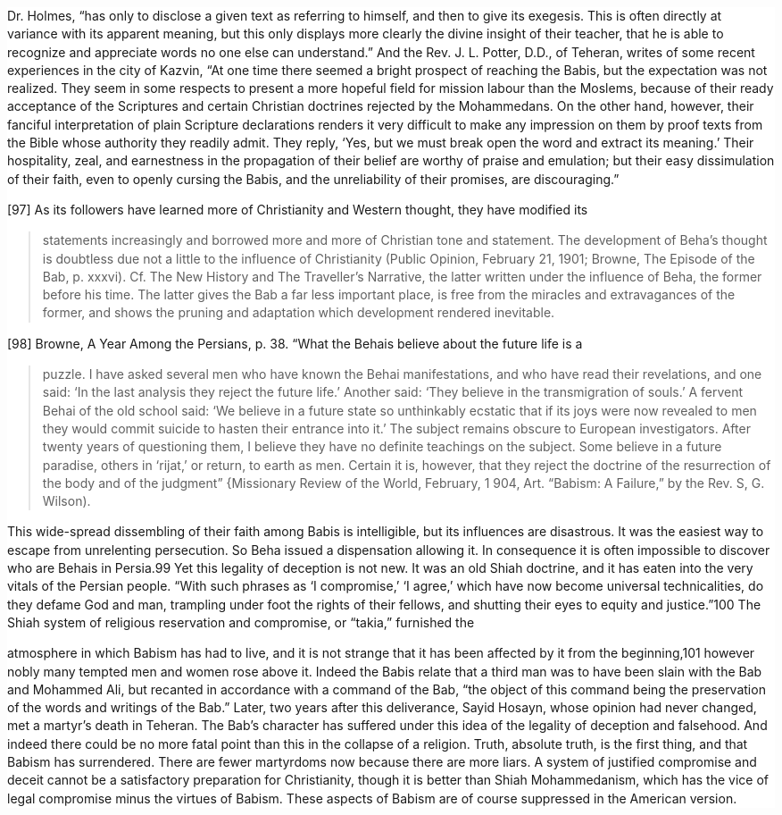 Dr. Holmes, “has only to disclose a given text as referring to himself, and then to give its
exegesis. This is often directly at variance with its apparent meaning, but this only displays
more clearly the divine insight of their teacher, that he is able to recognize and appreciate
words no one else can understand.” And the Rev. J. L. Potter, D.D., of Teheran, writes of
some recent experiences in the city of Kazvin, “At one time there seemed a bright prospect
of reaching the Babis, but the expectation was not realized. They seem in some respects to
present a more hopeful field for mission labour than the Moslems, because of their ready
acceptance of the Scriptures and certain Christian doctrines rejected by the Mohammedans.
On the other hand, however, their fanciful interpretation of plain Scripture declarations
renders it very difficult to make any impression on them by proof texts from the Bible
whose authority they readily admit. They reply, ‘Yes, but we must break open the word and
extract its meaning.’ Their hospitality, zeal, and earnestness in the propagation of their
belief are worthy of praise and emulation; but their easy dissimulation of their faith, even to
openly cursing the Babis, and the unreliability of their promises, are discouraging.”

\[97\] As its followers have learned more of Christianity and Western thought, they have modified its
> statements increasingly and borrowed more and more of Christian tone and statement. The
> development of Beha’s thought is doubtless due not a little to the influence of Christianity (Public
> Opinion, February 21, 1901; Browne, The Episode of the Bab, p. xxxvi). Cf. The New History and
> The Traveller’s Narrative, the latter written under the influence of Beha, the former before his time.
> The latter gives the Bab a far less important place, is free from the miracles and extravagances of
> the former, and shows the pruning and adaptation which development rendered inevitable.

\[98\] Browne, A Year Among the Persians, p. 38. “What the Behais believe about the future life is a
> puzzle. I have asked several men who have known the Behai manifestations, and who have read
> their revelations, and one said: ‘In the last analysis they reject the future life.’ Another said: ‘They
> believe in the transmigration of souls.’ A fervent Behai of the old school said: ‘We believe in a
> future state so unthinkably ecstatic that if its joys were now revealed to men they would commit
> suicide to hasten their entrance into it.’ The subject remains obscure to European investigators.
> After twenty years of questioning them, I believe they have no definite teachings on the subject.
> Some believe in a future paradise, others in ‘rijat,’ or return, to earth as men. Certain it is, however,
> that they reject the doctrine of the resurrection of the body and of the judgment” {Missionary
Review of the World, February, 1 904, Art. “Babism: A Failure,” by the Rev. S, G. Wilson).

This wide-spread dissembling of their faith among Babis is intelligible, but its
influences are disastrous. It was the easiest way to escape from unrelenting persecution. So
Beha issued a dispensation allowing it. In consequence it is often impossible to discover
who are Behais in Persia.99 Yet this legality of deception is not new. It was an old Shiah
doctrine, and it has eaten into the very vitals of the Persian people. “With such phrases as ‘I
compromise,’ ‘I agree,’ which have now become universal technicalities, do they defame
God and man, trampling under foot the rights of their fellows, and shutting their eyes to
equity and justice.”100 The Shiah system of religious reservation and compromise, or
“takia,” furnished the

atmosphere in which Babism has had to live, and it is not strange that it has been affected
by it from the beginning,101 however nobly many tempted men and women rose above it.
Indeed the Babis relate that a third man was to have been slain with the Bab and
Mohammed Ali, but recanted in accordance with a command of the Bab, “the object of this
command being the preservation of the words and writings of the Bab.” Later, two years
after this deliverance, Sayid Hosayn, whose opinion had never changed, met a martyr’s
death in Teheran. The Bab’s character has suffered under this idea of the legality of
deception and falsehood. And indeed there could be no more fatal point than this in the
collapse of a religion. Truth, absolute truth, is the first thing, and that Babism has
surrendered. There are fewer martyrdoms now because there are more liars. A system of
justified compromise and deceit cannot be a satisfactory preparation for Christianity,
though it is better than Shiah Mohammedanism, which has the vice of legal compromise
minus the virtues of Babism. These aspects of Babism are of course suppressed in the
American version.
